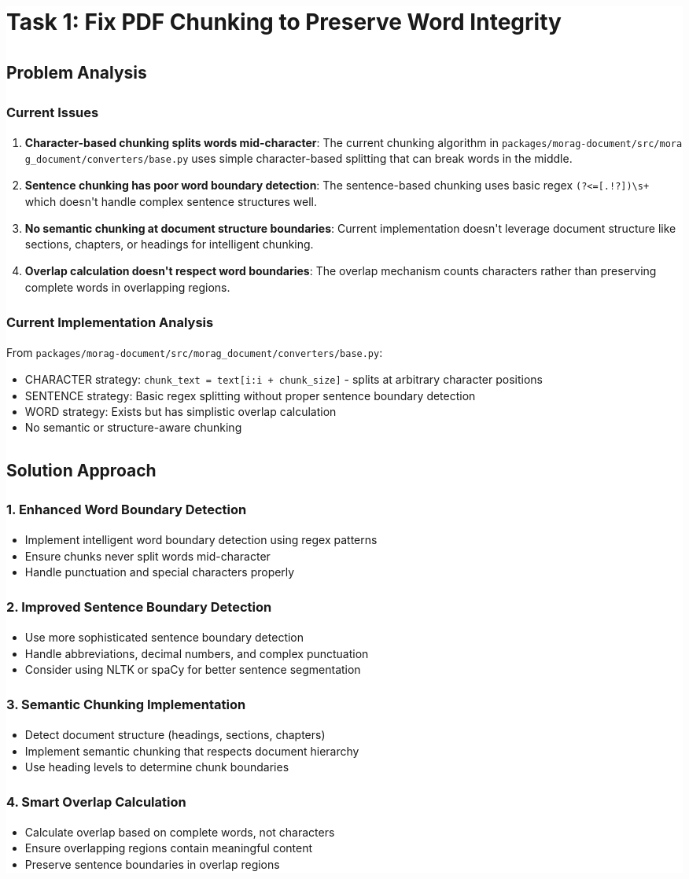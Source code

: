 # Task 1: Fix PDF Chunking to Preserve Word Integrity

## Problem Analysis

### Current Issues
1. **Character-based chunking splits words mid-character**: The current chunking algorithm in `packages/morag-document/src/morag_document/converters/base.py` uses simple character-based splitting that can break words in the middle.

2. **Sentence chunking has poor word boundary detection**: The sentence-based chunking uses basic regex `(?<=[.!?])\s+` which doesn't handle complex sentence structures well.

3. **No semantic chunking at document structure boundaries**: Current implementation doesn't leverage document structure like sections, chapters, or headings for intelligent chunking.

4. **Overlap calculation doesn't respect word boundaries**: The overlap mechanism counts characters rather than preserving complete words in overlapping regions.

### Current Implementation Analysis
From `packages/morag-document/src/morag_document/converters/base.py`:
- CHARACTER strategy: `chunk_text = text[i:i + chunk_size]` - splits at arbitrary character positions
- SENTENCE strategy: Basic regex splitting without proper sentence boundary detection
- WORD strategy: Exists but has simplistic overlap calculation
- No semantic or structure-aware chunking

## Solution Approach

### 1. Enhanced Word Boundary Detection
- Implement intelligent word boundary detection using regex patterns
- Ensure chunks never split words mid-character
- Handle punctuation and special characters properly

### 2. Improved Sentence Boundary Detection
- Use more sophisticated sentence boundary detection
- Handle abbreviations, decimal numbers, and complex punctuation
- Consider using NLTK or spaCy for better sentence segmentation

### 3. Semantic Chunking Implementation
- Detect document structure (headings, sections, chapters)
- Implement semantic chunking that respects document hierarchy
- Use heading levels to determine chunk boundaries

### 4. Smart Overlap Calculation
- Calculate overlap based on complete words, not characters
- Ensure overlapping regions contain meaningful content
- Preserve sentence boundaries in overlap regions
